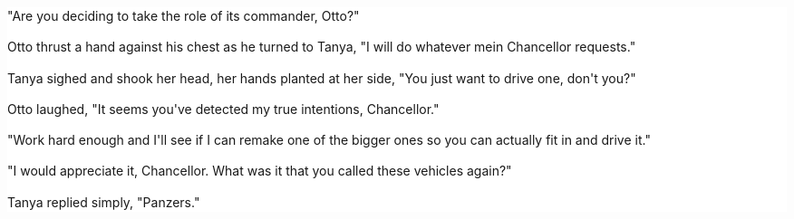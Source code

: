 "Are you deciding to take the role of its commander, Otto?"

Otto thrust a hand against his chest as he turned to Tanya, "I will do whatever mein Chancellor requests."

Tanya sighed and shook her head, her hands planted at her side, "You just want to drive one, don't you?"

Otto laughed, "It seems you've detected my true intentions, Chancellor."

"Work hard enough and I'll see if I can remake one of the bigger ones so you can actually fit in and drive it."

"I would appreciate it, Chancellor. What was it that you called these vehicles again?"

Tanya replied simply, "Panzers."